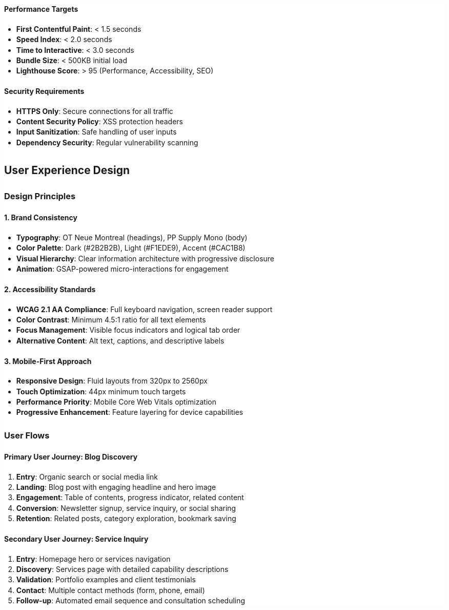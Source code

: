 #### **Performance Targets**
- **First Contentful Paint**: < 1.5 seconds
- **Speed Index**: < 2.0 seconds
- **Time to Interactive**: < 3.0 seconds
- **Bundle Size**: < 500KB initial load
- **Lighthouse Score**: > 95 (Performance, Accessibility, SEO)

#### **Security Requirements**
- **HTTPS Only**: Secure connections for all traffic
- **Content Security Policy**: XSS protection headers
- **Input Sanitization**: Safe handling of user inputs
- **Dependency Security**: Regular vulnerability scanning

## User Experience Design

### Design Principles

#### **1. Brand Consistency**
- **Typography**: OT Neue Montreal (headings), PP Supply Mono (body)
- **Color Palette**: Dark (#2B2B2B), Light (#F1EDE9), Accent (#CAC1B8)
- **Visual Hierarchy**: Clear information architecture with progressive disclosure
- **Animation**: GSAP-powered micro-interactions for engagement

#### **2. Accessibility Standards**
- **WCAG 2.1 AA Compliance**: Full keyboard navigation, screen reader support
- **Color Contrast**: Minimum 4.5:1 ratio for all text elements
- **Focus Management**: Visible focus indicators and logical tab order
- **Alternative Content**: Alt text, captions, and descriptive labels

#### **3. Mobile-First Approach**
- **Responsive Design**: Fluid layouts from 320px to 2560px
- **Touch Optimization**: 44px minimum touch targets
- **Performance Priority**: Mobile Core Web Vitals optimization
- **Progressive Enhancement**: Feature layering for device capabilities

### User Flows

#### **Primary User Journey: Blog Discovery**
1. **Entry**: Organic search or social media link
2. **Landing**: Blog post with engaging headline and hero image
3. **Engagement**: Table of contents, progress indicator, related content
4. **Conversion**: Newsletter signup, service inquiry, or social sharing
5. **Retention**: Related posts, category exploration, bookmark saving

#### **Secondary User Journey: Service Inquiry**
1. **Entry**: Homepage hero or services navigation
2. **Discovery**: Services page with detailed capability descriptions
3. **Validation**: Portfolio examples and client testimonials
4. **Contact**: Multiple contact methods (form, phone, email)
5. **Follow-up**: Automated email sequence and consultation scheduling
